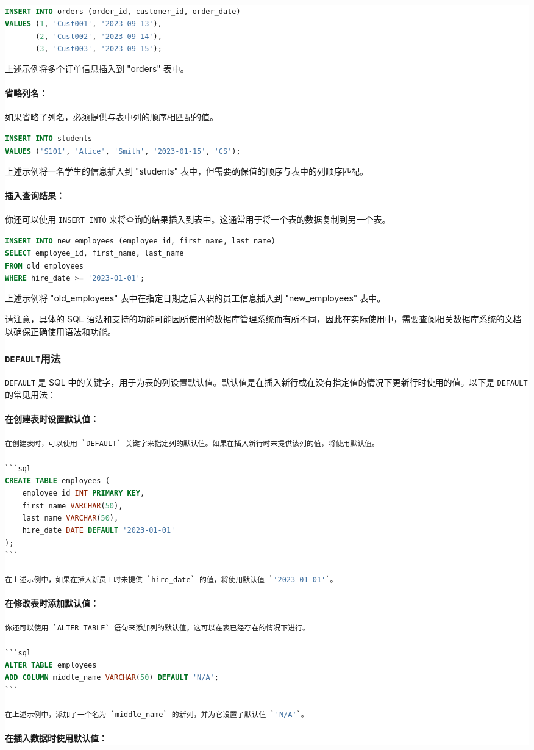 ```sql
INSERT INTO orders (order_id, customer_id, order_date)
VALUES (1, 'Cust001', '2023-09-13'),
       (2, 'Cust002', '2023-09-14'),
       (3, 'Cust003', '2023-09-15');
```

上述示例将多个订单信息插入到 "orders" 表中。
####   **省略列名：** 
如果省略了列名，必须提供与表中列的顺序相匹配的值。

```sql
INSERT INTO students
VALUES ('S101', 'Alice', 'Smith', '2023-01-15', 'CS');
```

上述示例将一名学生的信息插入到 "students" 表中，但需要确保值的顺序与表中的列顺序匹配。
####   **插入查询结果：** 
你还可以使用 `INSERT INTO` 来将查询的结果插入到表中。这通常用于将一个表的数据复制到另一个表。

```sql
INSERT INTO new_employees (employee_id, first_name, last_name)
SELECT employee_id, first_name, last_name
FROM old_employees
WHERE hire_date >= '2023-01-01';
```

上述示例将 "old_employees" 表中在指定日期之后入职的员工信息插入到 "new_employees" 表中。

请注意，具体的 SQL 语法和支持的功能可能因所使用的数据库管理系统而有所不同，因此在实际使用中，需要查阅相关数据库系统的文档以确保正确使用语法和功能。

### `DEFAULT`用法

`DEFAULT` 是 SQL 中的关键字，用于为表的列设置默认值。默认值是在插入新行或在没有指定值的情况下更新行时使用的值。以下是 `DEFAULT` 的常见用法：
####  **在创建表时设置默认值：**

~~~sql
在创建表时，可以使用 `DEFAULT` 关键字来指定列的默认值。如果在插入新行时未提供该列的值，将使用默认值。

```sql
CREATE TABLE employees (
    employee_id INT PRIMARY KEY,
    first_name VARCHAR(50),
    last_name VARCHAR(50),
    hire_date DATE DEFAULT '2023-01-01'
);
```

在上述示例中，如果在插入新员工时未提供 `hire_date` 的值，将使用默认值 `'2023-01-01'`。
~~~
####  **在修改表时添加默认值：**

~~~sql
你还可以使用 `ALTER TABLE` 语句来添加列的默认值，这可以在表已经存在的情况下进行。

```sql
ALTER TABLE employees
ADD COLUMN middle_name VARCHAR(50) DEFAULT 'N/A';
```

在上述示例中，添加了一个名为 `middle_name` 的新列，并为它设置了默认值 `'N/A'`。
~~~
####  **在插入数据时使用默认值：**
